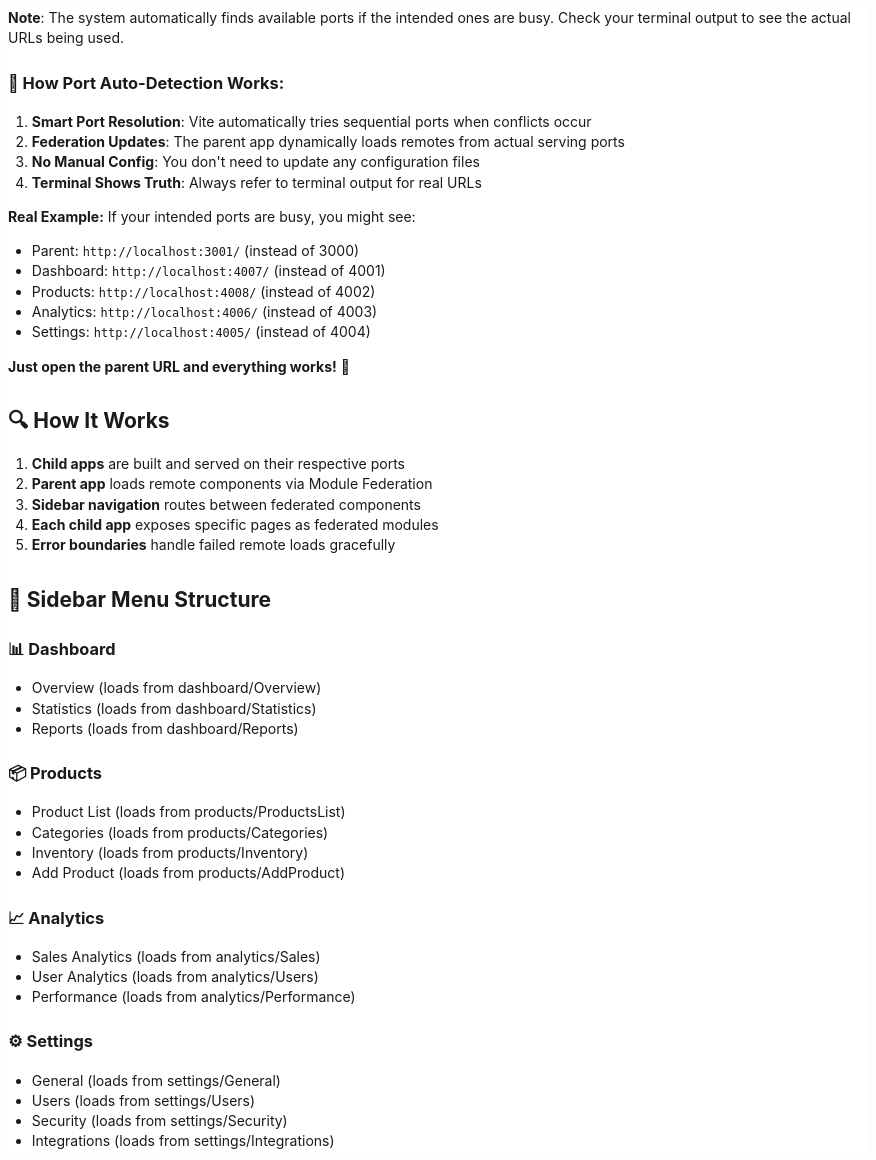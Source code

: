 **Note**: The system automatically finds available ports if the intended ones are busy. Check your terminal output to see the actual URLs being used.

### 🔄 How Port Auto-Detection Works:

1. **Smart Port Resolution**: Vite automatically tries sequential ports when conflicts occur
2. **Federation Updates**: The parent app dynamically loads remotes from actual serving ports  
3. **No Manual Config**: You don't need to update any configuration files
4. **Terminal Shows Truth**: Always refer to terminal output for real URLs

**Real Example:**
If your intended ports are busy, you might see:
- Parent: `http://localhost:3001/` (instead of 3000)
- Dashboard: `http://localhost:4007/` (instead of 4001)  
- Products: `http://localhost:4008/` (instead of 4002)
- Analytics: `http://localhost:4006/` (instead of 4003)
- Settings: `http://localhost:4005/` (instead of 4004)

**Just open the parent URL and everything works!** 🎉

## 🔍 How It Works

1. **Child apps** are built and served on their respective ports
2. **Parent app** loads remote components via Module Federation
3. **Sidebar navigation** routes between federated components
4. **Each child app** exposes specific pages as federated modules
5. **Error boundaries** handle failed remote loads gracefully

## 🎨 Sidebar Menu Structure

### 📊 Dashboard
- Overview (loads from dashboard/Overview)
- Statistics (loads from dashboard/Statistics)  
- Reports (loads from dashboard/Reports)

### 📦 Products
- Product List (loads from products/ProductsList)
- Categories (loads from products/Categories)
- Inventory (loads from products/Inventory)
- Add Product (loads from products/AddProduct)

### 📈 Analytics
- Sales Analytics (loads from analytics/Sales)
- User Analytics (loads from analytics/Users)
- Performance (loads from analytics/Performance)

### ⚙️ Settings
- General (loads from settings/General)
- Users (loads from settings/Users)
- Security (loads from settings/Security)
- Integrations (loads from settings/Integrations)
